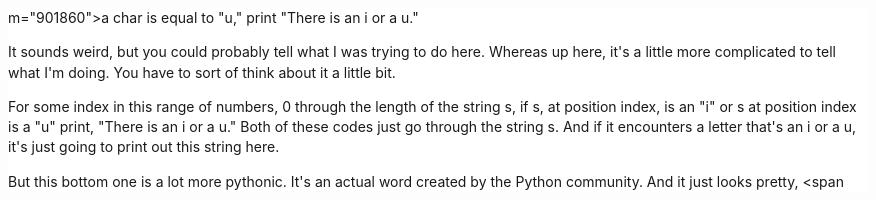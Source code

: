   m="901860">a</span> <span m="901920">char</span> <span m="902280">is</span>
  <span m="902460">equal</span> <span m="902700">to</span> <span
  m="902910">&quot;u,&quot;</span> <span m="903450">print</span> <span
  m="903900">&quot;There</span> <span m="904080">is</span> <span
  m="904200">an</span> <span m="904380">i</span> <span m="904560">or a</span>
  <span m="904770">u.&quot;</span></p><p><span m="907065">It</span> <span
  m="907440">sounds</span> <span m="907710">weird,</span> <span
  m="908340">but</span> <span m="908580">you</span> <span
  m="908700">could</span> <span m="908820">probably</span> <span
  m="909330">tell</span> <span m="909540">what</span> <span m="909690">I</span>
  <span m="909750">was</span> <span m="909900">trying</span> <span
  m="910140">to</span> <span m="910230">do</span> <span m="910410">here.</span>
  <span m="911850">Whereas</span> <span m="912150">up</span> <span
  m="912330">here,</span> <span m="912720">it's</span> <span m="913800">a</span>
  <span m="913860">little</span> <span m="914010">more</span> <span
  m="914130">complicated</span> <span m="914730">to</span> <span
  m="914820">tell</span> <span m="915000">what</span> <span
  m="915090">I'm</span> <span m="915210">doing.</span> <span
  m="915630">You</span> <span m="915720">have</span> <span m="915840">to</span>
  <span m="915930">sort</span> <span m="916110">of</span> <span
  m="916200">think</span> <span m="916440">about</span> <span
  m="916650">it</span> <span m="916710">a</span> <span m="916740">little</span>
  <span m="916890">bit.</span></p><p><span m="917730">For</span> <span
  m="918120">some</span> <span m="918420">index</span> <span
  m="918990">in</span> <span m="919260">this</span> <span
  m="919470">range</span> <span m="919770">of</span> <span
  m="919890">numbers,</span> <span m="920490">0</span> <span
  m="921030">through</span> <span m="922470">the</span> <span
  m="922590">length</span> <span m="923080">of</span> <span
  m="923220">the</span> <span m="923490">string</span> <span
  m="923850">s,</span> <span m="924270">if</span> <span m="924630">s,</span>
  <span m="925480">at position</span> <span m="925920">index,</span> <span
  m="926300">is</span> <span m="926400">an</span> <span
  m="926580">&quot;i&quot;</span> <span m="926910">or</span> <span m="927150">s
  at</span> <span m="927585">position</span> <span m="928020">index</span> <span
  m="928890">is</span> <span m="929040">a</span> <span
  m="929130">&quot;u&quot;</span> <span m="929520">print,</span> <span
  m="929820">&quot;There</span> <span m="930020">is an</span> <span
  m="930140">i</span> <span m="930370">or a</span> <span
  m="930420">u.&quot;</span> <span m="933160">Both</span> <span
  m="933430">of</span> <span m="933550">these</span> <span
  m="933760">codes</span> <span m="934180">just</span> <span
  m="934450">go</span> <span m="934720">through</span> <span
  m="935320">the</span> <span m="935440">string</span> <span
  m="935800">s.</span> <span m="936940">And</span> <span m="937150">if</span>
  <span m="937300">it</span> <span m="937510">encounters</span> <span
  m="938260">a</span> <span m="938320">letter</span> <span
  m="938710">that's</span> <span m="938980">an</span> <span m="939130">i</span>
  <span m="939400">or a</span> <span m="939580">u,</span> <span
  m="940000">it's</span> <span m="940150">just</span> <span
  m="940300">going</span> <span m="940480">to</span> <span
  m="940570">print</span> <span m="940810">out</span> <span
  m="940930">this</span> <span m="941050">string</span> <span
  m="941410">here.</span></p><p><span m="942010">But</span> <span
  m="942190">this</span> <span m="942460">bottom</span> <span
  m="942790">one</span> <span m="942970">is</span> <span m="943090">a</span>
  <span m="943150">lot</span> <span m="943300">more</span> <span
  m="943420">pythonic.</span> <span m="944560">It's</span> <span
  m="944680">an</span> <span m="944770">actual</span> <span
  m="945010">word</span> <span m="945550">created</span> <span
  m="945850">by</span> <span m="946300">the</span> <span
  m="946420">Python</span> <span m="946750">community.</span> <span
  m="948460">And</span> <span m="950810">it</span> <span m="950870">just</span>
  <span m="951050">looks</span> <span m="951260">pretty,</span> <span